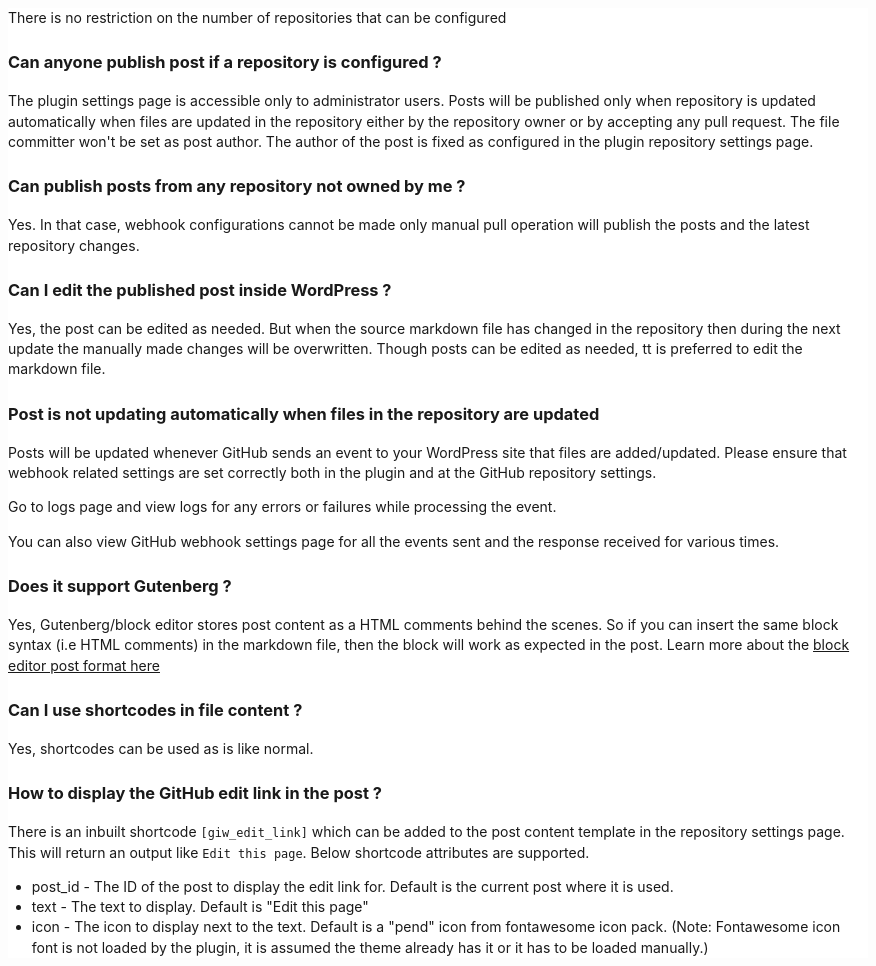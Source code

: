 There is no restriction on the number of repositories that can be configured

### Can anyone publish post if a repository is configured ?

The plugin settings page is accessible only to administrator users. Posts will be published only when repository is updated automatically when files are updated in the repository either by the repository owner or by accepting any pull request. The file committer won't be set as post author. The author of the post is fixed as configured in the plugin repository settings page.

### Can publish posts from any repository not owned by me ?

Yes. In that case, webhook configurations cannot be made only manual pull operation will publish the posts and the latest repository changes.

### Can I edit the published post inside WordPress ?

Yes, the post can be edited as needed. But when the source markdown file has changed in the repository then during the next update the manually made changes will be overwritten. Though posts can be edited as needed, tt is preferred to edit the markdown file.

### Post is not updating automatically when files in the repository are updated

Posts will be updated whenever GitHub sends an event to your WordPress site that files are added/updated. Please ensure that webhook related settings are set correctly both in the plugin and at the GitHub repository settings.

Go to logs page and view logs for any errors or failures while processing the event.

You can also view GitHub webhook settings page for all the events sent and the response received for various times.

### Does it support Gutenberg ?

Yes, Gutenberg/block editor stores post content as a HTML comments behind the scenes. So if you can insert the same block syntax (i.e HTML comments) in the markdown file, then the block will work as expected in the post. Learn more about the [block editor post format here](https://developer.wordpress.org/block-editor/getting-started/faq/#how-is-data-stored-ive-seen-html-comments-what-is-their-purpose)

### Can I use shortcodes in file content ?

Yes, shortcodes can be used as is like normal.

### How to display the GitHub edit link in the post ?

There is an inbuilt shortcode `[giw_edit_link]` which can be added to the post content template in the repository settings page. This will return an output like `Edit this page`. Below shortcode attributes are supported.

- post_id - The ID of the post to display the edit link for. Default is the current post where it is used.
- text - The text to display. Default is "Edit this page"
- icon - The icon to display next to the text. Default is a "pend" icon from fontawesome icon pack. (Note: Fontawesome icon font is not loaded by the plugin, it is assumed the theme already has it or it has to be loaded manually.)
